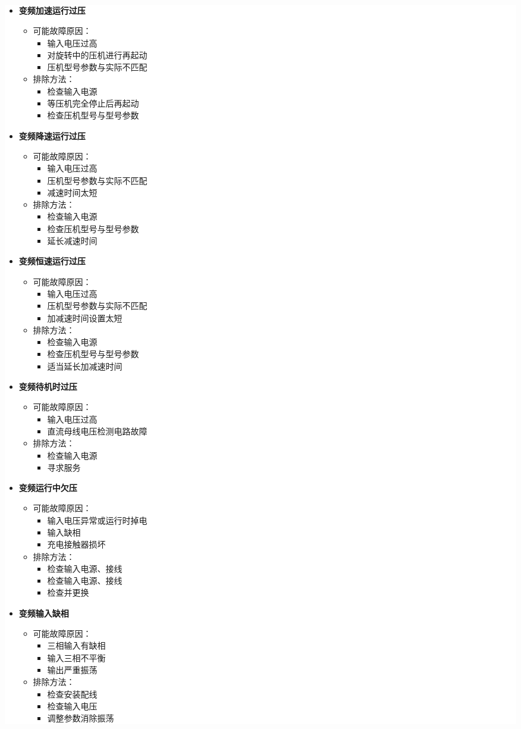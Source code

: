 - **变频加速运行过压**
  - 可能故障原因：
    - 输入电压过高
    - 对旋转中的压机进行再起动
    - 压机型号参数与实际不匹配
  - 排除方法：
    - 检查输入电源
    - 等压机完全停止后再起动
    - 检查压机型号与型号参数

- **变频降速运行过压**
  - 可能故障原因：
    - 输入电压过高
    - 压机型号参数与实际不匹配
    - 减速时间太短
  - 排除方法：
    - 检查输入电源
    - 检查压机型号与型号参数
    - 延长减速时间

- **变频恒速运行过压**
  - 可能故障原因：
    - 输入电压过高
    - 压机型号参数与实际不匹配
    - 加减速时间设置太短
  - 排除方法：
    - 检查输入电源
    - 检查压机型号与型号参数
    - 适当延长加减速时间

- **变频待机时过压**
  - 可能故障原因：
    - 输入电压过高
    - 直流母线电压检测电路故障
  - 排除方法：
    - 检查输入电源
    - 寻求服务

- **变频运行中欠压**
  - 可能故障原因：
    - 输入电压异常或运行时掉电
    - 输入缺相
    - 充电接触器损坏
  - 排除方法：
    - 检查输入电源、接线
    - 检查输入电源、接线
    - 检查并更换

- **变频输入缺相**
  - 可能故障原因：
    - 三相输入有缺相
    - 输入三相不平衡
    - 输出严重振荡
  - 排除方法：
    - 检查安装配线
    - 检查输入电压
    - 调整参数消除振荡
